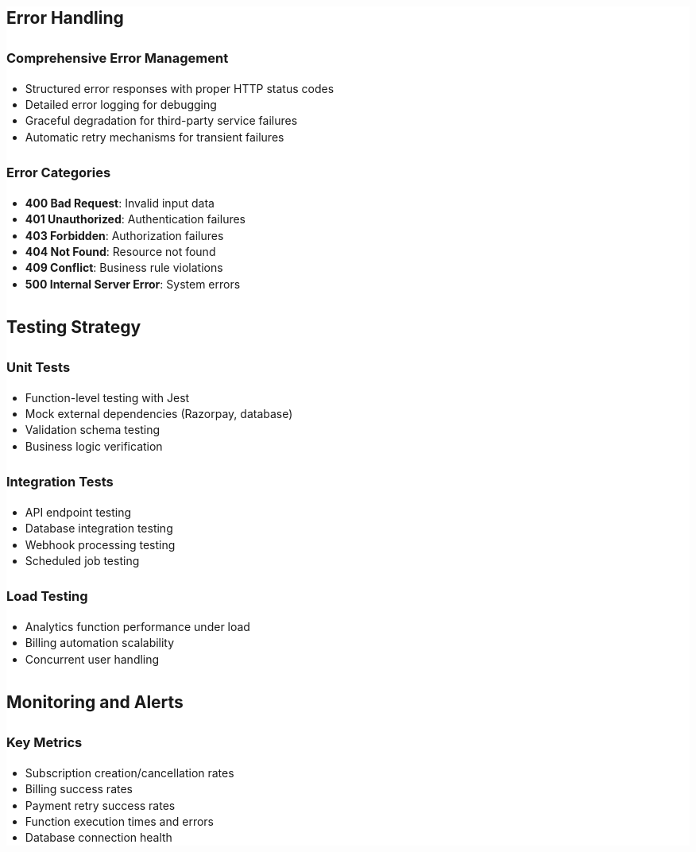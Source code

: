 ## Error Handling

### Comprehensive Error Management

- Structured error responses with proper HTTP status codes
- Detailed error logging for debugging
- Graceful degradation for third-party service failures
- Automatic retry mechanisms for transient failures

### Error Categories

- **400 Bad Request**: Invalid input data
- **401 Unauthorized**: Authentication failures
- **403 Forbidden**: Authorization failures
- **404 Not Found**: Resource not found
- **409 Conflict**: Business rule violations
- **500 Internal Server Error**: System errors

## Testing Strategy

### Unit Tests

- Function-level testing with Jest
- Mock external dependencies (Razorpay, database)
- Validation schema testing
- Business logic verification

### Integration Tests

- API endpoint testing
- Database integration testing
- Webhook processing testing
- Scheduled job testing

### Load Testing

- Analytics function performance under load
- Billing automation scalability
- Concurrent user handling

## Monitoring and Alerts

### Key Metrics

- Subscription creation/cancellation rates
- Billing success rates
- Payment retry success rates
- Function execution times and errors
- Database connection health
